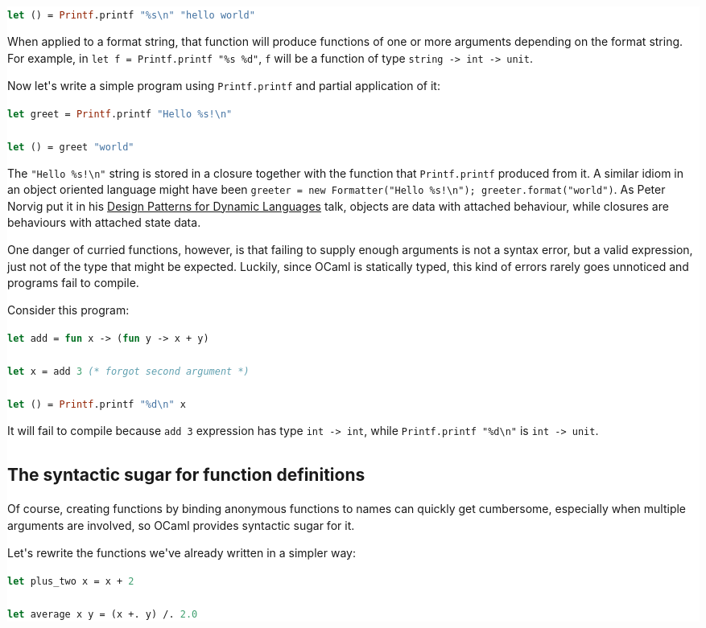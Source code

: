 ```ocaml
let () = Printf.printf "%s\n" "hello world"

```

When applied to a format string, that function will produce functions of one or more arguments depending
on the format string. For example, in `let f = Printf.printf "%s %d"`, `f` will be a function of type `string -> int -> unit`.

Now let's write a simple program using `Printf.printf` and partial application of it:

```ocaml
let greet = Printf.printf "Hello %s!\n"

let () = greet "world"
```

The `"Hello %s!\n"` string is stored in a closure together with the function that `Printf.printf` produced from it.
A similar idiom in an object oriented language might have been `greeter = new Formatter("Hello %s!\n"); greeter.format("world")`.
As Peter Norvig put it in his [Design Patterns for Dynamic Languages](http://norvig.com/design-patterns/design-patterns.pdf) talk, objects
are data with attached behaviour, while closures are behaviours with attached state data.

One danger of curried functions, however, is that failing to supply enough arguments is not a syntax error,
but a valid expression, just not of the type that might be expected. Luckily, since OCaml is statically typed,
this kind of errors rarely goes unnoticed and programs fail to compile.

Consider this program:

```ocaml
let add = fun x -> (fun y -> x + y)

let x = add 3 (* forgot second argument *)

let () = Printf.printf "%d\n" x
```

It will fail to compile because `add 3` expression has type `int -> int`, while `Printf.printf "%d\n"` is `int -> unit`.

## The syntactic sugar for function definitions

Of course, creating functions by binding anonymous functions to names can quickly get cumbersome, especially when
multiple arguments are involved, so OCaml provides syntactic sugar for it.

Let's rewrite the functions we've already written in a simpler way:

```ocaml
let plus_two x = x + 2

let average x y = (x +. y) /. 2.0
```
